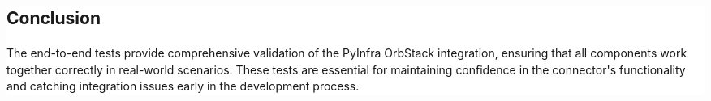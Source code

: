 ## Conclusion

The end-to-end tests provide comprehensive validation of the PyInfra OrbStack integration, ensuring that all components work together correctly in real-world scenarios. These tests are essential for maintaining confidence in the connector's functionality and catching integration issues early in the development process.
